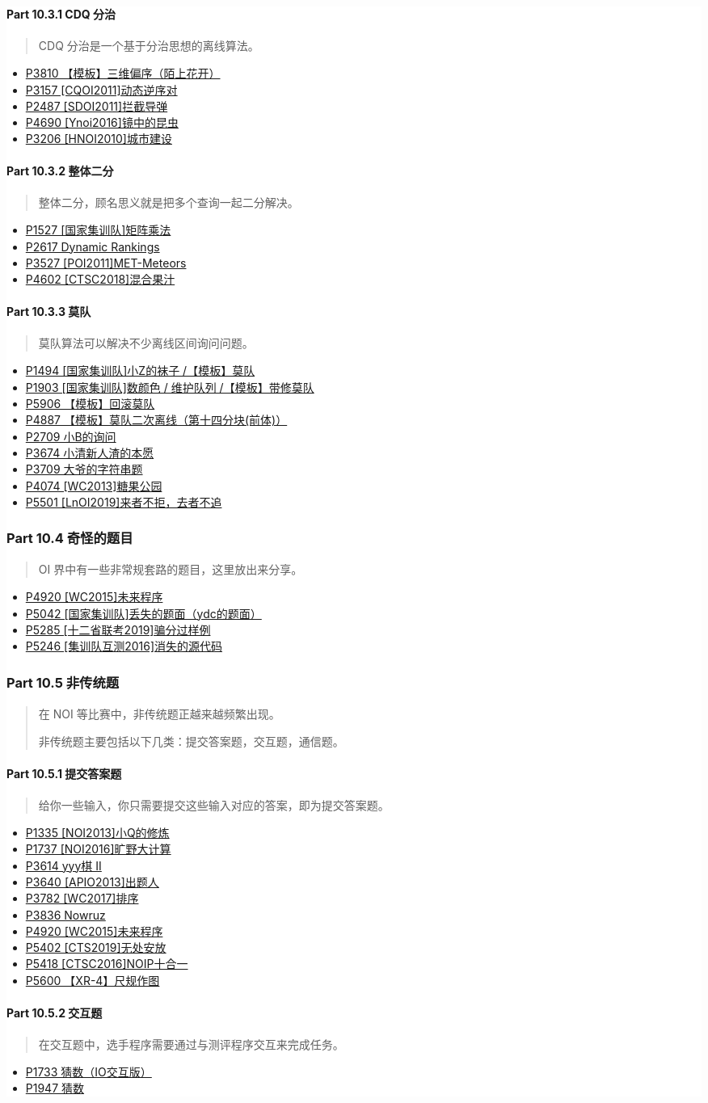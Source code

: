 #### Part 10.3.1 CDQ 分治

> CDQ 分治是一个基于分治思想的离线算法。

- [P3810 【模板】三维偏序（陌上花开）](https://www.luogu.com.cn/problem/P3810)
- [P3157 [CQOI2011]动态逆序对](https://www.luogu.com.cn/problem/P3157)
- [P2487 [SDOI2011]拦截导弹](https://www.luogu.com.cn/problem/P2487)
- [P4690 [Ynoi2016]镜中的昆虫](https://www.luogu.com.cn/problem/P4690)
- [P3206 [HNOI2010]城市建设](https://www.luogu.com.cn/problem/P3206)

#### Part 10.3.2 整体二分

> 整体二分，顾名思义就是把多个查询一起二分解决。

- [P1527 [国家集训队]矩阵乘法](https://www.luogu.com.cn/problem/P1527)
- [P2617 Dynamic Rankings](https://www.luogu.com.cn/problem/P2617)
- [P3527 [POI2011]MET-Meteors](https://www.luogu.com.cn/problem/P3527)
- [P4602 [CTSC2018]混合果汁](https://www.luogu.com.cn/problem/P4602)

#### Part 10.3.3 莫队

> 莫队算法可以解决不少离线区间询问问题。

- [P1494 [国家集训队]小Z的袜子 /【模板】莫队](https://www.luogu.com.cn/problem/P1494)
- [P1903 [国家集训队]数颜色 / 维护队列 /【模板】带修莫队](https://www.luogu.com.cn/problem/P1903)
- [P5906 【模板】回滚莫队](https://www.luogu.com.cn/problem/P5906)
- [P4887 【模板】莫队二次离线（第十四分块(前体)）](https://www.luogu.com.cn/problem/P4887)
- [P2709 小B的询问](https://www.luogu.com.cn/problem/P2709)
- [P3674 小清新人渣的本愿](https://www.luogu.com.cn/problem/P3674)
- [P3709 大爷的字符串题](https://www.luogu.com.cn/problem/P3709)
- [P4074 [WC2013]糖果公园](https://www.luogu.com.cn/problem/P4074)
- [P5501 [LnOI2019]来者不拒，去者不追](https://www.luogu.com.cn/problem/P5501)

### Part 10.4 奇怪的题目

> OI 界中有一些非常规套路的题目，这里放出来分享。

- [P4920 [WC2015]未来程序](https://www.luogu.com.cn/problem/P4920)
- [P5042 [国家集训队]丢失的题面（ydc的题面）](https://www.luogu.com.cn/problem/P5042)
- [P5285 [十二省联考2019]骗分过样例](https://www.luogu.com.cn/problem/P5285)
- [P5246 [集训队互测2016]消失的源代码](https://www.luogu.com.cn/problem/P5246)

### Part 10.5 非传统题

> 在 NOI 等比赛中，非传统题正越来越频繁出现。
>
> 非传统题主要包括以下几类：提交答案题，交互题，通信题。

#### Part 10.5.1 提交答案题

> 给你一些输入，你只需要提交这些输入对应的答案，即为提交答案题。

- [P1335 [NOI2013]小Q的修炼](https://www.luogu.com.cn/problem/P1335)
- [P1737 [NOI2016]旷野大计算](https://www.luogu.com.cn/problem/P1737)
- [P3614 yyy棋 II](https://www.luogu.com.cn/problem/P3614)
- [P3640 [APIO2013]出题人](https://www.luogu.com.cn/problem/P3640)
- [P3782 [WC2017]排序](https://www.luogu.com.cn/problem/P3782)
- [P3836 Nowruz](https://www.luogu.com.cn/problem/P3836)
- [P4920 [WC2015]未来程序](https://www.luogu.com.cn/problem/P4920)
- [P5402 [CTS2019]无处安放](https://www.luogu.com.cn/problem/P5402)
- [P5418 [CTSC2016]NOIP十合一](https://www.luogu.com.cn/problem/P5418)
- [P5600 【XR-4】尺规作图](https://www.luogu.com.cn/problem/P5600)

#### Part 10.5.2 交互题

> 在交互题中，选手程序需要通过与测评程序交互来完成任务。

- [P1733 猜数（IO交互版）](https://www.luogu.com.cn/problem/P1733)
- [P1947 猜数](https://www.luogu.com.cn/problem/P1947)
